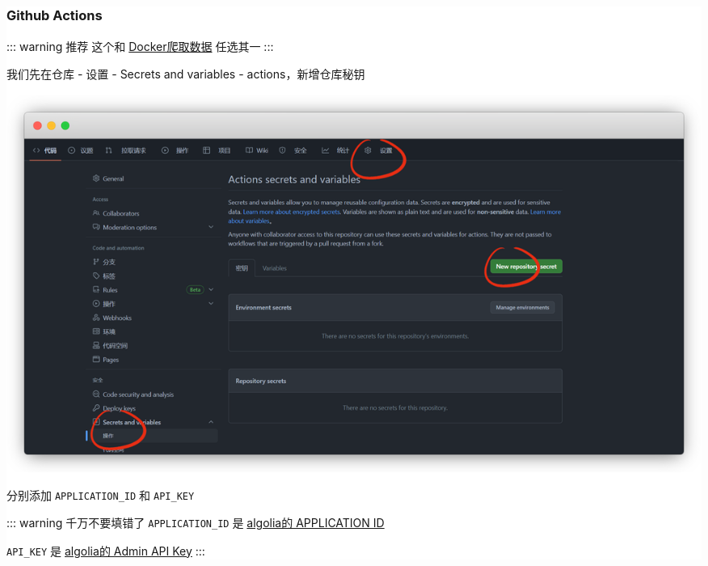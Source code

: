 








### Github Actions


::: warning 推荐
这个和 [Docker爬取数据](#docker) 任选其一
:::



我们先在仓库 - 设置 - Secrets and variables - actions，新增仓库秘钥

![](./vuepress-88.png)

分别添加 `APPLICATION_ID` 和 `API_KEY`

::: warning 千万不要填错了
`APPLICATION_ID` 是 [algolia的 APPLICATION ID](https://www.algolia.com/)

`API_KEY` 是 [algolia的 Admin API Key](https://www.algolia.com/)
:::
